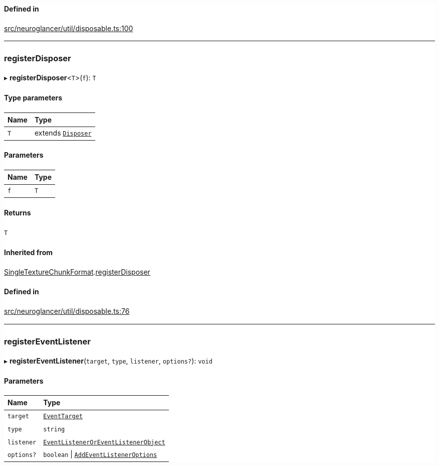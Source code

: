 #### Defined in

[src/neuroglancer/util/disposable.ts:100](https://github.com/ActiveBrainAtlas2/neuroglancer/blob/91617476/src/neuroglancer/util/disposable.ts#L100)

___

### registerDisposer

▸ **registerDisposer**<`T`\>(`f`): `T`

#### Type parameters

| Name | Type |
| :------ | :------ |
| `T` | extends [`Disposer`](../modules/neuroglancer_util_disposable.md#disposer) |

#### Parameters

| Name | Type |
| :------ | :------ |
| `f` | `T` |

#### Returns

`T`

#### Inherited from

[SingleTextureChunkFormat](neuroglancer_sliceview_single_texture_chunk_format.SingleTextureChunkFormat.md).[registerDisposer](neuroglancer_sliceview_single_texture_chunk_format.SingleTextureChunkFormat.md#registerdisposer)

#### Defined in

[src/neuroglancer/util/disposable.ts:76](https://github.com/ActiveBrainAtlas2/neuroglancer/blob/91617476/src/neuroglancer/util/disposable.ts#L76)

___

### registerEventListener

▸ **registerEventListener**(`target`, `type`, `listener`, `options?`): `void`

#### Parameters

| Name | Type |
| :------ | :------ |
| `target` | [`EventTarget`](../modules/main_module._internal_.md#eventtarget) |
| `type` | `string` |
| `listener` | [`EventListenerOrEventListenerObject`](../modules/main_module._internal_.md#eventlisteneroreventlistenerobject) |
| `options?` | `boolean` \| [`AddEventListenerOptions`](../interfaces/main_module._internal_.AddEventListenerOptions.md) |
